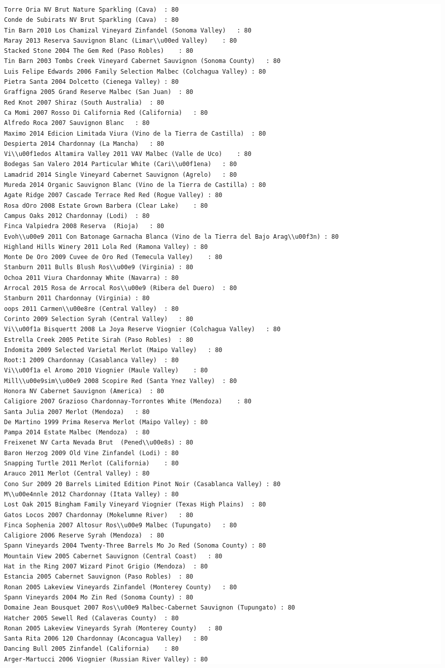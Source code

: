  	Torre Oria NV Brut Nature Sparkling (Cava)	: 80
 	Conde de Subirats NV Brut Sparkling (Cava)	: 80
 	Tin Barn 2010 Los Chamizal Vineyard Zinfandel (Sonoma Valley)	: 80
 	Maray 2013 Reserva Sauvignon Blanc (Limar\\u00ed Valley)	: 80
 	Stacked Stone 2004 The Gem Red (Paso Robles)	: 80
 	Tin Barn 2003 Tombs Creek Vineyard Cabernet Sauvignon (Sonoma County)	: 80
 	Luis Felipe Edwards 2006 Family Selection Malbec (Colchagua Valley)	: 80
 	Pietra Santa 2004 Dolcetto (Cienega Valley)	: 80
 	Graffigna 2005 Grand Reserve Malbec (San Juan)	: 80
 	Red Knot 2007 Shiraz (South Australia)	: 80
 	Ca Momi 2007 Rosso Di California Red (California)	: 80
 	Alfredo Roca 2007 Sauvignon Blanc	: 80
 	Maximo 2014 Edicion Limitada Viura (Vino de la Tierra de Castilla)	: 80
 	Despierta 2014 Chardonnay (La Mancha)	: 80
 	Vi\\u00f1edos Altamira Valley 2011 VAV Malbec (Valle de Uco)	: 80
 	Bodegas San Valero 2014 Particular White (Cari\\u00f1ena)	: 80
 	Lamadrid 2014 Single Vineyard Cabernet Sauvignon (Agrelo)	: 80
 	Mureda 2014 Organic Sauvignon Blanc (Vino de la Tierra de Castilla)	: 80
 	Agate Ridge 2007 Cascade Terrace Red Red (Rogue Valley)	: 80
 	Rosa dOro 2008 Estate Grown Barbera (Clear Lake)	: 80
 	Campus Oaks 2012 Chardonnay (Lodi)	: 80
 	Finca Valpiedra 2008 Reserva  (Rioja)	: 80
 	Evoh\\u00e9 2011 Con Batonage Garnacha Blanca (Vino de la Tierra del Bajo Arag\\u00f3n)	: 80
 	Highland Hills Winery 2011 Lola Red (Ramona Valley)	: 80
 	Monte De Oro 2009 Cuvee de Oro Red (Temecula Valley)	: 80
 	Stanburn 2011 Bulls Blush Ros\\u00e9 (Virginia)	: 80
 	Ochoa 2011 Viura Chardonnay White (Navarra)	: 80
 	Arrocal 2015 Rosa de Arrocal Ros\\u00e9 (Ribera del Duero)	: 80
 	Stanburn 2011 Chardonnay (Virginia)	: 80
 	oops 2011 Carmen\\u00e8re (Central Valley)	: 80
 	Corinto 2009 Selection Syrah (Central Valley)	: 80
 	Vi\\u00f1a Bisquertt 2008 La Joya Reserve Viognier (Colchagua Valley)	: 80
 	Estrella Creek 2005 Petite Sirah (Paso Robles)	: 80
 	Indomita 2009 Selected Varietal Merlot (Maipo Valley)	: 80
 	Root:1 2009 Chardonnay (Casablanca Valley)	: 80
 	Vi\\u00f1a el Aromo 2010 Viognier (Maule Valley)	: 80
 	Mill\\u00e9sim\\u00e9 2008 Scopire Red (Santa Ynez Valley)	: 80
 	Honora NV Cabernet Sauvignon (America)	: 80
 	Caligiore 2007 Grazioso Chardonnay-Torrontes White (Mendoza)	: 80
 	Santa Julia 2007 Merlot (Mendoza)	: 80
 	De Martino 1999 Prima Reserva Merlot (Maipo Valley)	: 80
 	Pampa 2014 Estate Malbec (Mendoza)	: 80
 	Freixenet NV Carta Nevada Brut  (Pened\\u00e8s)	: 80
 	Baron Herzog 2009 Old Vine Zinfandel (Lodi)	: 80
 	Snapping Turtle 2011 Merlot (California)	: 80
 	Arauco 2011 Merlot (Central Valley)	: 80
 	Cono Sur 2009 20 Barrels Limited Edition Pinot Noir (Casablanca Valley)	: 80
 	M\\u00e4nnle 2012 Chardonnay (Itata Valley)	: 80
 	Lost Oak 2015 Bingham Family Vineyard Viognier (Texas High Plains)	: 80
 	Gatos Locos 2007 Chardonnay (Mokelumne River)	: 80
 	Finca Sophenia 2007 Altosur Ros\\u00e9 Malbec (Tupungato)	: 80
 	Caligiore 2006 Reserve Syrah (Mendoza)	: 80
 	Spann Vineyards 2004 Twenty-Three Barrels Mo Jo Red (Sonoma County)	: 80
 	Mountain View 2005 Cabernet Sauvignon (Central Coast)	: 80
 	Hat in the Ring 2007 Wizard Pinot Grigio (Mendoza)	: 80
 	Estancia 2005 Cabernet Sauvignon (Paso Robles)	: 80
 	Ronan 2005 Lakeview Vineyards Zinfandel (Monterey County)	: 80
 	Spann Vineyards 2004 Mo Zin Red (Sonoma County)	: 80
 	Domaine Jean Bousquet 2007 Ros\\u00e9 Malbec-Cabernet Sauvignon (Tupungato)	: 80
 	Hatcher 2005 Sewell Red (Calaveras County)	: 80
 	Ronan 2005 Lakeview Vineyards Syrah (Monterey County)	: 80
 	Santa Rita 2006 120 Chardonnay (Aconcagua Valley)	: 80
 	Dancing Bull 2005 Zinfandel (California)	: 80
 	Arger-Martucci 2006 Viognier (Russian River Valley)	: 80